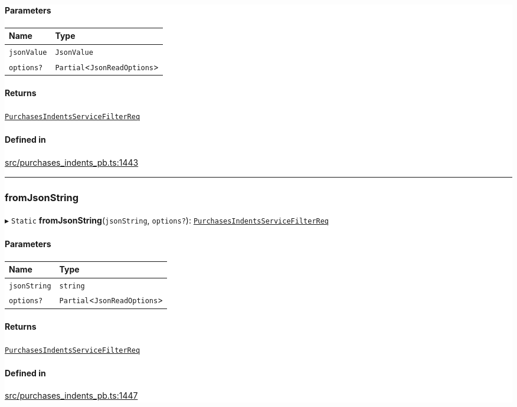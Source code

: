 #### Parameters

| Name | Type |
| :------ | :------ |
| `jsonValue` | `JsonValue` |
| `options?` | `Partial`<`JsonReadOptions`\> |

#### Returns

[`PurchasesIndentsServiceFilterReq`](PurchasesIndentsServiceFilterReq.md)

#### Defined in

[src/purchases_indents_pb.ts:1443](https://github.com/Unaxiom/genesis-ts-sdk/blob/a265138/src/purchases_indents_pb.ts#L1443)

___

### fromJsonString

▸ `Static` **fromJsonString**(`jsonString`, `options?`): [`PurchasesIndentsServiceFilterReq`](PurchasesIndentsServiceFilterReq.md)

#### Parameters

| Name | Type |
| :------ | :------ |
| `jsonString` | `string` |
| `options?` | `Partial`<`JsonReadOptions`\> |

#### Returns

[`PurchasesIndentsServiceFilterReq`](PurchasesIndentsServiceFilterReq.md)

#### Defined in

[src/purchases_indents_pb.ts:1447](https://github.com/Unaxiom/genesis-ts-sdk/blob/a265138/src/purchases_indents_pb.ts#L1447)
